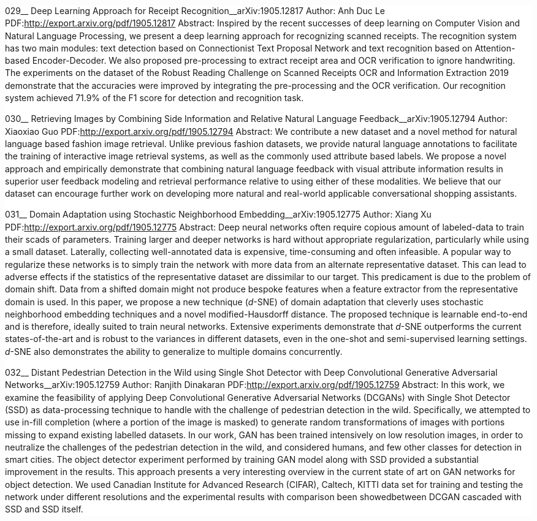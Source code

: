 029__ Deep Learning Approach for Receipt Recognition__arXiv:1905.12817
Author: Anh Duc Le
PDF:http://export.arxiv.org/pdf/1905.12817
 Abstract: Inspired by the recent successes of deep learning on Computer Vision and Natural Language Processing, we present a deep learning approach for recognizing scanned receipts. The recognition system has two main modules: text detection based on Connectionist Text Proposal Network and text recognition based on Attention-based Encoder-Decoder. We also proposed pre-processing to extract receipt area and OCR verification to ignore handwriting. The experiments on the dataset of the Robust Reading Challenge on Scanned Receipts OCR and Information Extraction 2019 demonstrate that the accuracies were improved by integrating the pre-processing and the OCR verification. Our recognition system achieved 71.9% of the F1 score for detection and recognition task. 

030__ Retrieving Images by Combining Side Information  and Relative Natural Language Feedback__arXiv:1905.12794
Author: Xiaoxiao Guo
PDF:http://export.arxiv.org/pdf/1905.12794
 Abstract: We contribute a new dataset and a novel method for natural language based fashion image retrieval. Unlike previous fashion datasets, we provide natural language annotations to facilitate the training of interactive image retrieval systems, as well as the commonly used attribute based labels. We propose a novel approach and empirically demonstrate that combining natural language feedback with visual attribute information results in superior user feedback modeling and retrieval performance relative to using either of these modalities. We believe that our dataset can encourage further work on developing more natural and real-world applicable conversational shopping assistants. 

031__ Domain Adaptation using Stochastic Neighborhood Embedding__arXiv:1905.12775
Author: Xiang Xu
PDF:http://export.arxiv.org/pdf/1905.12775
 Abstract: Deep neural networks often require copious amount of labeled-data to train their scads of parameters. Training larger and deeper networks is hard without appropriate regularization, particularly while using a small dataset. Laterally, collecting well-annotated data is expensive, time-consuming and often infeasible. A popular way to regularize these networks is to simply train the network with more data from an alternate representative dataset. This can lead to adverse effects if the statistics of the representative dataset are dissimilar to our target. This predicament is due to the problem of domain shift. Data from a shifted domain might not produce bespoke features when a feature extractor from the representative domain is used. In this paper, we propose a new technique ($d$-SNE) of domain adaptation that cleverly uses stochastic neighborhood embedding techniques and a novel modified-Hausdorff distance. The proposed technique is learnable end-to-end and is therefore, ideally suited to train neural networks. Extensive experiments demonstrate that $d$-SNE outperforms the current states-of-the-art and is robust to the variances in different datasets, even in the one-shot and semi-supervised learning settings. $d$-SNE also demonstrates the ability to generalize to multiple domains concurrently. 

032__ Distant Pedestrian Detection in the Wild using Single Shot Detector with  Deep Convolutional Generative Adversarial Networks__arXiv:1905.12759
Author: Ranjith Dinakaran
PDF:http://export.arxiv.org/pdf/1905.12759
 Abstract: In this work, we examine the feasibility of applying Deep Convolutional Generative Adversarial Networks (DCGANs) with Single Shot Detector (SSD) as data-processing technique to handle with the challenge of pedestrian detection in the wild. Specifically, we attempted to use in-fill completion (where a portion of the image is masked) to generate random transformations of images with portions missing to expand existing labelled datasets. In our work, GAN has been trained intensively on low resolution images, in order to neutralize the challenges of the pedestrian detection in the wild, and considered humans, and few other classes for detection in smart cities. The object detector experiment performed by training GAN model along with SSD provided a substantial improvement in the results. This approach presents a very interesting overview in the current state of art on GAN networks for object detection. We used Canadian Institute for Advanced Research (CIFAR), Caltech, KITTI data set for training and testing the network under different resolutions and the experimental results with comparison been showedbetween DCGAN cascaded with SSD and SSD itself. 

